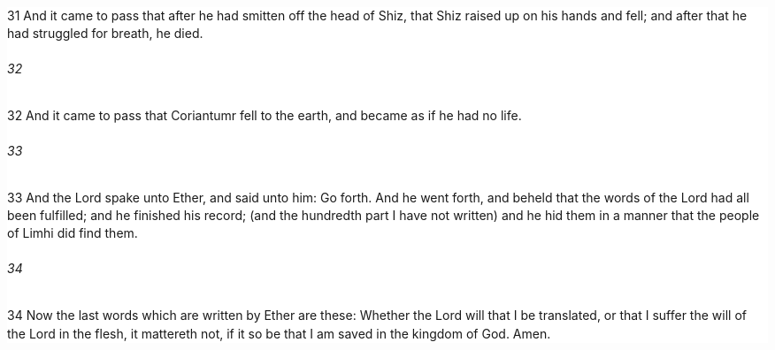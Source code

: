 31 And it came to pass that after he had smitten off the head of Shiz, that Shiz raised up on his hands and fell; and after that he had struggled for breath, he died.
###### 32
32 And it came to pass that Coriantumr fell to the earth, and became as if he had no life.
###### 33
33 And the Lord spake unto Ether, and said unto him: Go forth. And he went forth, and beheld that the words of the Lord had all been fulfilled; and he finished his record; (and the hundredth part I have not written) and he hid them in a manner that the people of Limhi did find them.
###### 34
34 Now the last words which are written by Ether are these: Whether the Lord will that I be translated, or that I suffer the will of the Lord in the flesh, it mattereth not, if it so be that I am saved in the kingdom of God. Amen.



